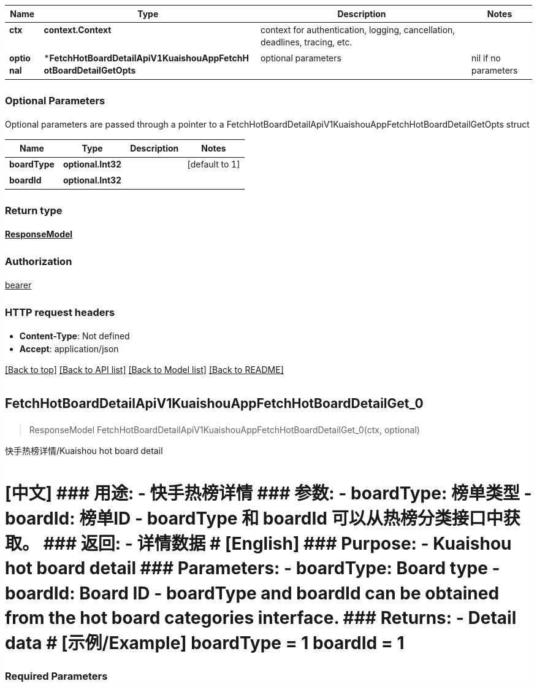 
Name | Type | Description  | Notes
------------- | ------------- | ------------- | -------------
**ctx** | **context.Context** | context for authentication, logging, cancellation, deadlines, tracing, etc.
 **optional** | ***FetchHotBoardDetailApiV1KuaishouAppFetchHotBoardDetailGetOpts** | optional parameters | nil if no parameters

### Optional Parameters

Optional parameters are passed through a pointer to a FetchHotBoardDetailApiV1KuaishouAppFetchHotBoardDetailGetOpts struct


Name | Type | Description  | Notes
------------- | ------------- | ------------- | -------------
 **boardType** | **optional.Int32**|  | [default to 1]
 **boardId** | **optional.Int32**|  | 

### Return type

[**ResponseModel**](ResponseModel.md)

### Authorization

[bearer](../README.md#bearer)

### HTTP request headers

- **Content-Type**: Not defined
- **Accept**: application/json

[[Back to top]](#) [[Back to API list]](../README.md#documentation-for-api-endpoints)
[[Back to Model list]](../README.md#documentation-for-models)
[[Back to README]](../README.md)


## FetchHotBoardDetailApiV1KuaishouAppFetchHotBoardDetailGet_0

> ResponseModel FetchHotBoardDetailApiV1KuaishouAppFetchHotBoardDetailGet_0(ctx, optional)

快手热榜详情/Kuaishou hot board detail

# [中文] ### 用途: - 快手热榜详情 ### 参数: - boardType: 榜单类型 - boardId: 榜单ID - boardType 和 boardId 可以从热榜分类接口中获取。 ### 返回: - 详情数据  # [English] ### Purpose: - Kuaishou hot board detail ### Parameters: - boardType: Board type - boardId: Board ID - boardType and boardId can be obtained from the hot board categories interface. ### Returns: - Detail data  # [示例/Example] boardType = 1 boardId = 1

### Required Parameters
